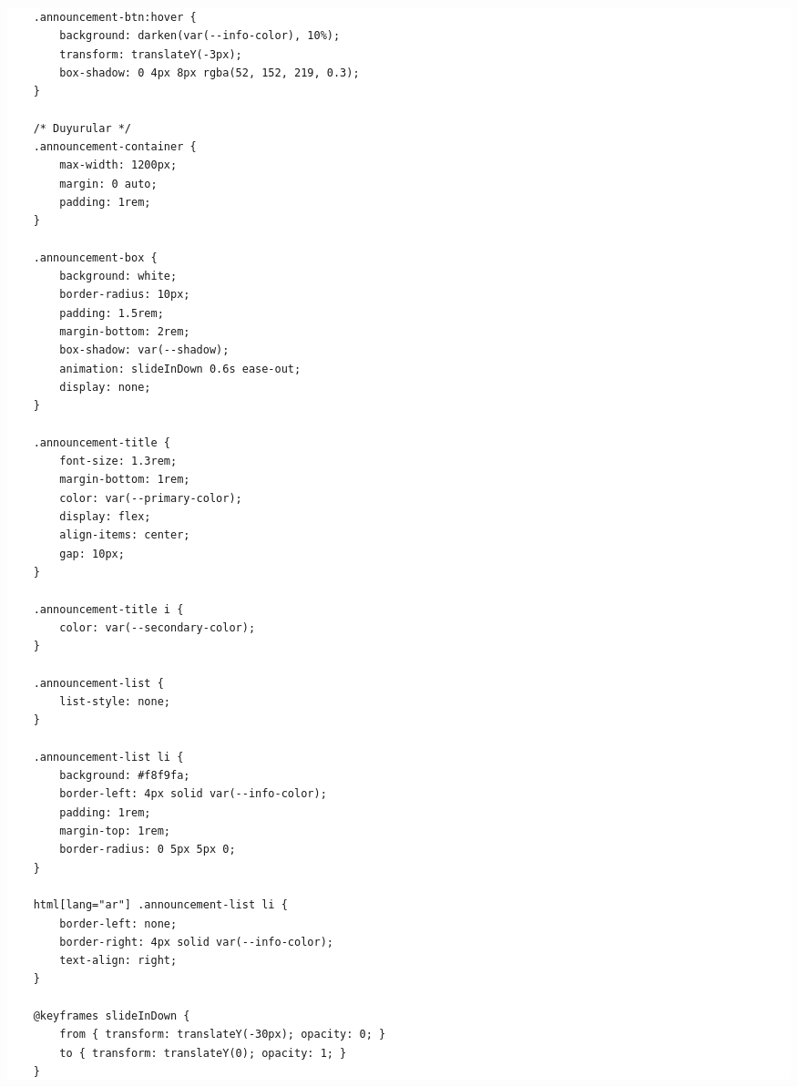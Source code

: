         .announcement-btn:hover {
            background: darken(var(--info-color), 10%);
            transform: translateY(-3px);
            box-shadow: 0 4px 8px rgba(52, 152, 219, 0.3);
        }

        /* Duyurular */
        .announcement-container {
            max-width: 1200px;
            margin: 0 auto;
            padding: 1rem;
        }

        .announcement-box {
            background: white;
            border-radius: 10px;
            padding: 1.5rem;
            margin-bottom: 2rem;
            box-shadow: var(--shadow);
            animation: slideInDown 0.6s ease-out;
            display: none;
        }

        .announcement-title {
            font-size: 1.3rem;
            margin-bottom: 1rem;
            color: var(--primary-color);
            display: flex;
            align-items: center;
            gap: 10px;
        }

        .announcement-title i {
            color: var(--secondary-color);
        }

        .announcement-list {
            list-style: none;
        }

        .announcement-list li {
            background: #f8f9fa;
            border-left: 4px solid var(--info-color);
            padding: 1rem;
            margin-top: 1rem;
            border-radius: 0 5px 5px 0;
        }

        html[lang="ar"] .announcement-list li {
            border-left: none;
            border-right: 4px solid var(--info-color);
            text-align: right;
        }

        @keyframes slideInDown {
            from { transform: translateY(-30px); opacity: 0; }
            to { transform: translateY(0); opacity: 1; }
        }
